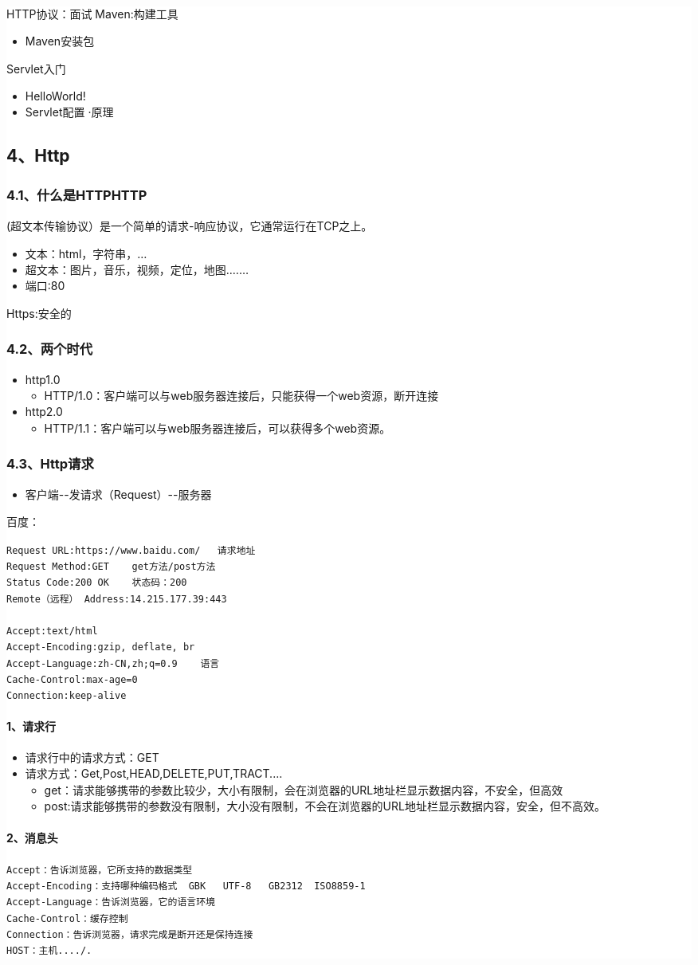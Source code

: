 HTTP协议：面试 
Maven:构建工具 
 - Maven安装包 

Servlet入门
- HelloWorld!
- Servlet配置 ·原理
## 4、Http
### 4.1、什么是HTTPHTTP
(超文本传输协议）是一个简单的请求-响应协议，它通常运行在TCP之上。
- 文本：html，字符串，…
- 超文本：图片，音乐，视频，定位，地图.……
- 端口:80

Https:安全的

### 4.2、两个时代
- http1.0
	- HTTP/1.0：客户端可以与web服务器连接后，只能获得一个web资源，断开连接
- http2.0
	- HTTP/1.1：客户端可以与web服务器连接后，可以获得多个web资源。
### 4.3、Http请求
- 客户端--发请求（Request）--服务器

百度：

	Request URL:https://www.baidu.com/   请求地址
	Request Method:GET    get方法/post方法
	Status Code:200 OK    状态码：200
	Remote（远程） Address:14.215.177.39:443
	
	Accept:text/html  
	Accept-Encoding:gzip, deflate, br
	Accept-Language:zh-CN,zh;q=0.9    语言
	Cache-Control:max-age=0
	Connection:keep-alive
#### 1、请求行
- 请求行中的请求方式：GET
- 请求方式：Get,Post,HEAD,DELETE,PUT,TRACT.…
	- get：请求能够携带的参数比较少，大小有限制，会在浏览器的URL地址栏显示数据内容，不安全，但高效
	- post:请求能够携带的参数没有限制，大小没有限制，不会在浏览器的URL地址栏显示数据内容，安全，但不高效。

#### 2、消息头

	Accept：告诉浏览器，它所支持的数据类型
	Accept-Encoding：支持哪种编码格式  GBK   UTF-8   GB2312  ISO8859-1
	Accept-Language：告诉浏览器，它的语言环境
	Cache-Control：缓存控制
	Connection：告诉浏览器，请求完成是断开还是保持连接
	HOST：主机..../.
